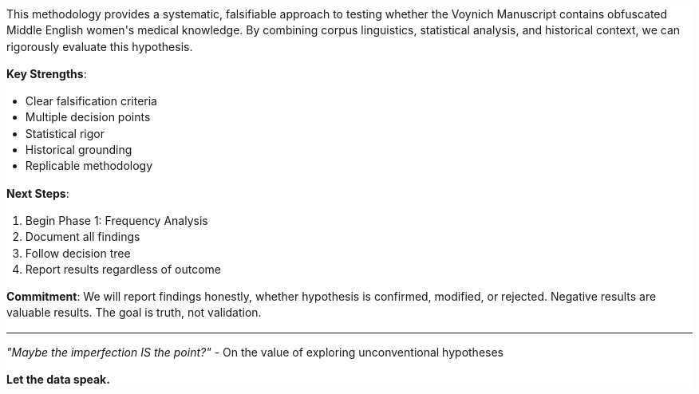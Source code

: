 This methodology provides a systematic, falsifiable approach to testing whether the Voynich Manuscript contains obfuscated Middle English women's medical knowledge. By combining corpus linguistics, statistical analysis, and historical context, we can rigorously evaluate this hypothesis.

**Key Strengths**:
- Clear falsification criteria
- Multiple decision points
- Statistical rigor
- Historical grounding
- Replicable methodology

**Next Steps**:
1. Begin Phase 1: Frequency Analysis
2. Document all findings
3. Follow decision tree
4. Report results regardless of outcome

**Commitment**:
We will report findings honestly, whether hypothesis is confirmed, modified, or rejected. Negative results are valuable results. The goal is truth, not validation.

---

*"Maybe the imperfection IS the point?"* - On the value of exploring unconventional hypotheses

**Let the data speak.**

